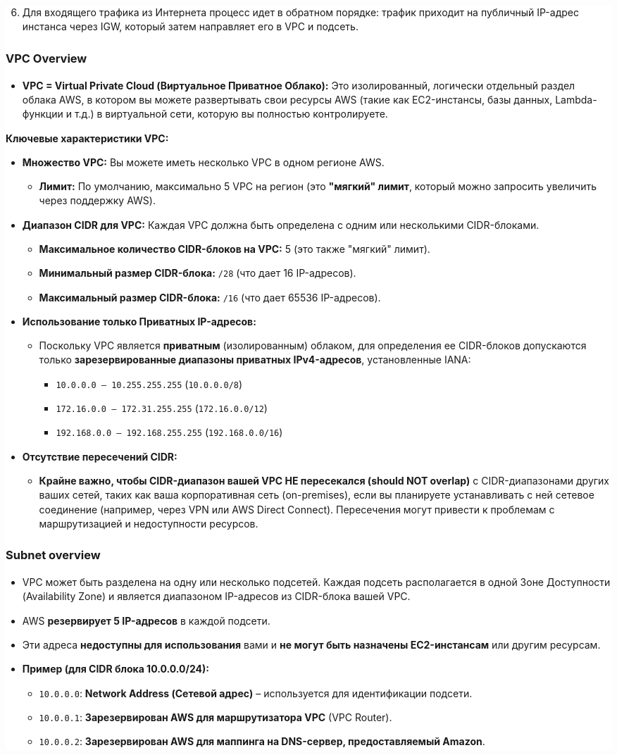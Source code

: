 6. Для входящего трафика из Интернета процесс идет в обратном порядке: трафик приходит на публичный IP-адрес инстанса через IGW, который затем направляет его в VPC и подсеть.

### **VPC Overview**

- **VPC = Virtual Private Cloud (Виртуальное Приватное Облако):** Это изолированный, логически отдельный раздел облака AWS, в котором вы можете развертывать свои ресурсы AWS (такие как EC2-инстансы, базы данных, Lambda-функции и т.д.) в виртуальной сети, которую вы полностью контролируете.

**Ключевые характеристики VPC:**

- **Множество VPC:** Вы можете иметь несколько VPC в одном регионе AWS.
    
    - **Лимит:** По умолчанию, максимально 5 VPC на регион (это **"мягкий" лимит**, который можно запросить увеличить через поддержку AWS).
    
- **Диапазон CIDR для VPC:** Каждая VPC должна быть определена с одним или несколькими CIDR-блоками.
    
    - **Максимальное количество CIDR-блоков на VPC:** 5 (это также "мягкий" лимит).
        
    - **Минимальный размер CIDR-блока:** `/28` (что дает 16 IP-адресов).
        
    - **Максимальный размер CIDR-блока:** `/16` (что дает 65536 IP-адресов).
        
- **Использование только Приватных IP-адресов:**
    
    - Поскольку VPC является **приватным** (изолированным) облаком, для определения ее CIDR-блоков допускаются только **зарезервированные диапазоны приватных IPv4-адресов**, установленные IANA:
        
        - `10.0.0.0 – 10.255.255.255` (`10.0.0.0/8`)
            
        - `172.16.0.0 – 172.31.255.255` (`172.16.0.0/12`)
            
        - `192.168.0.0 – 192.168.255.255` (`192.168.0.0/16`)
           
- **Отсутствие пересечений CIDR:**
    
    - **Крайне важно, чтобы CIDR-диапазон вашей VPC НЕ пересекался (should NOT overlap)** с CIDR-диапазонами других ваших сетей, таких как ваша корпоративная сеть (on-premises), если вы планируете устанавливать с ней сетевое соединение (например, через VPN или AWS Direct Connect). Пересечения могут привести к проблемам с маршрутизацией и недоступности ресурсов.


### **Subnet overview**

- VPC может быть разделена на одну или несколько подсетей. Каждая подсеть располагается в одной Зоне Доступности (Availability Zone) и является диапазоном IP-адресов из CIDR-блока вашей VPC.

- AWS **резервирует 5 IP-адресов** в каждой подсети.
    
- Эти адреса **недоступны для использования** вами и **не могут быть назначены EC2-инстансам** или другим ресурсам.
    
- **Пример (для CIDR блока 10.0.0.0/24):**
    
    - `10.0.0.0`: **Network Address (Сетевой адрес)** – используется для идентификации подсети.
        
    - `10.0.0.1`: **Зарезервирован AWS для маршрутизатора VPC** (VPC Router).
        
    - `10.0.0.2`: **Зарезервирован AWS для маппинга на DNS-сервер, предоставляемый Amazon**.
        